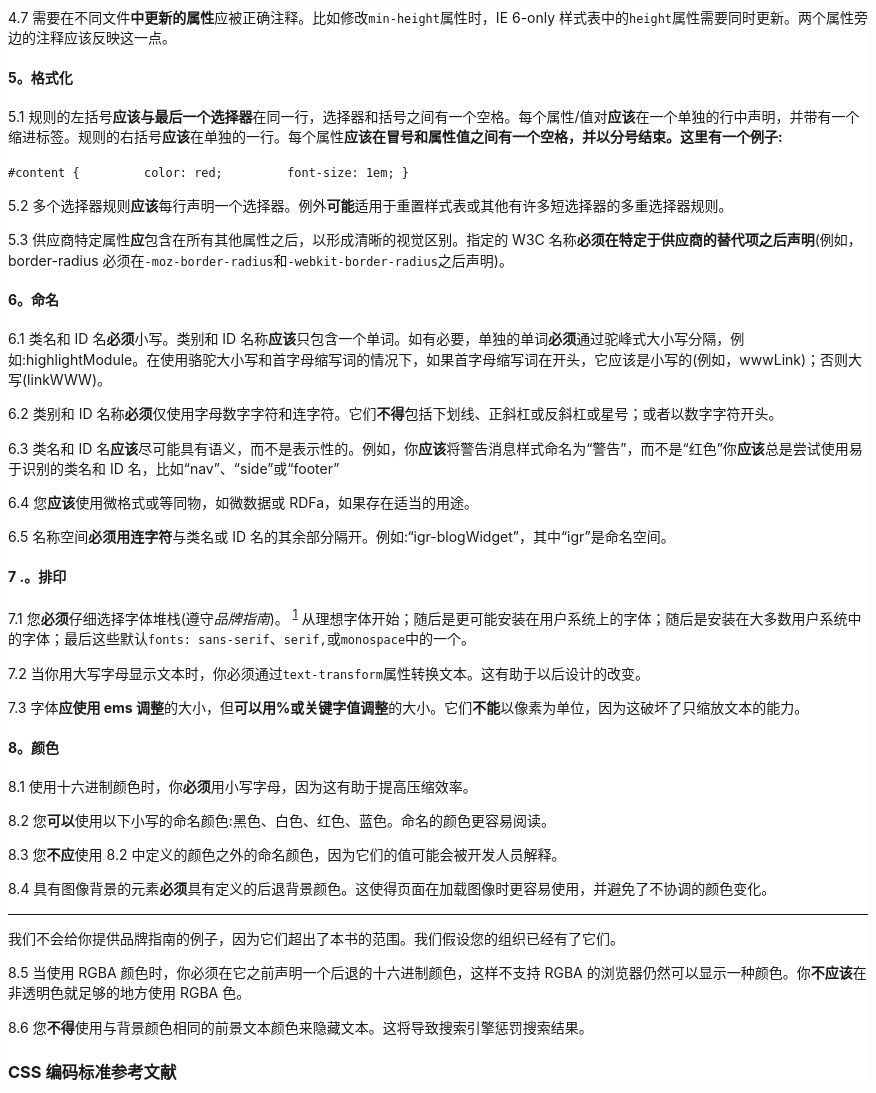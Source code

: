 4.7 需要在不同文件**中更新的属性**应被正确注释。比如修改`min-height`属性时，IE 6-only 样式表中的`height`属性需要同时更新。两个属性旁边的注释应该反映这一点。

#### 5。格式化

5.1 规则的左括号**应该与最后一个选择器**在同一行，选择器和括号之间有一个空格。每个属性/值对**应该**在一个单独的行中声明，并带有一个缩进标签。规则的右括号**应该**在单独的一行。每个属性**应该在冒号和属性值之间有一个空格，并以分号结束。这里有一个例子:**

`#content {
        color: red;
        font-size: 1em;
}`

5.2 多个选择器规则**应该**每行声明一个选择器。例外**可能**适用于重置样式表或其他有许多短选择器的多重选择器规则。

5.3 供应商特定属性**应**包含在所有其他属性之后，以形成清晰的视觉区别。指定的 W3C 名称**必须在特定于供应商的替代项之后声明**(例如，border-radius 必须在`-moz-border-radius`和`-webkit-border-radius`之后声明)。

#### 6。命名

6.1 类名和 ID 名**必须**小写。类别和 ID 名称**应该**只包含一个单词。如有必要，单独的单词**必须**通过驼峰式大小写分隔，例如:highlightModule。在使用骆驼大小写和首字母缩写词的情况下，如果首字母缩写词在开头，它应该是小写的(例如，wwwLink)；否则大写(linkWWW)。

6.2 类别和 ID 名称**必须**仅使用字母数字字符和连字符。它们**不得**包括下划线、正斜杠或反斜杠或星号；或者以数字字符开头。

6.3 类名和 ID 名**应该**尽可能具有语义，而不是表示性的。例如，你**应该**将警告消息样式命名为“警告”，而不是“红色”你**应该**总是尝试使用易于识别的类名和 ID 名，比如“nav”、“side”或“footer”

6.4 您**应该**使用微格式或等同物，如微数据或 RDFa，如果存在适当的用途。

6.5 名称空间**必须用连字符**与类名或 ID 名的其余部分隔开。例如:“igr-blogWidget”，其中“igr”是命名空间。

#### 7 .。排印

7.1 您**必须**仔细选择字体堆栈(遵守*品牌指南*)。 <sup class="calibre18">[1](#APP-1-FN-1)</sup> 从理想字体开始；随后是更可能安装在用户系统上的字体；随后是安装在大多数用户系统中的字体；最后这些默认`fonts: sans-serif`、`serif,`或`monospace`中的一个。

7.2 当你用大写字母显示文本时，你必须通过`text-transform`属性转换文本。这有助于以后设计的改变。

7.3 字体**应使用 ems 调整**的大小，但**可以用%或关键字值调整**的大小。它们**不能**以像素为单位，因为这破坏了只缩放文本的能力。

#### 8。颜色

8.1 使用十六进制颜色时，你**必须**用小写字母，因为这有助于提高压缩效率。

8.2 您**可以**使用以下小写的命名颜色:黑色、白色、红色、蓝色。命名的颜色更容易阅读。

8.3 您**不应**使用 8.2 中定义的颜色之外的命名颜色，因为它们的值可能会被开发人员解释。

8.4 具有图像背景的元素**必须**具有定义的后退背景颜色。这使得页面在加载图像时更容易使用，并避免了不协调的颜色变化。

__________

我们不会给你提供品牌指南的例子，因为它们超出了本书的范围。我们假设您的组织已经有了它们。

8.5 当使用 RGBA 颜色时，你必须在它之前声明一个后退的十六进制颜色，这样不支持 RGBA 的浏览器仍然可以显示一种颜色。你**不应该**在非透明色就足够的地方使用 RGBA 色。

8.6 您**不得**使用与背景颜色相同的前景文本颜色来隐藏文本。这将导致搜索引擎惩罚搜索结果。

### CSS 编码标准参考文献
